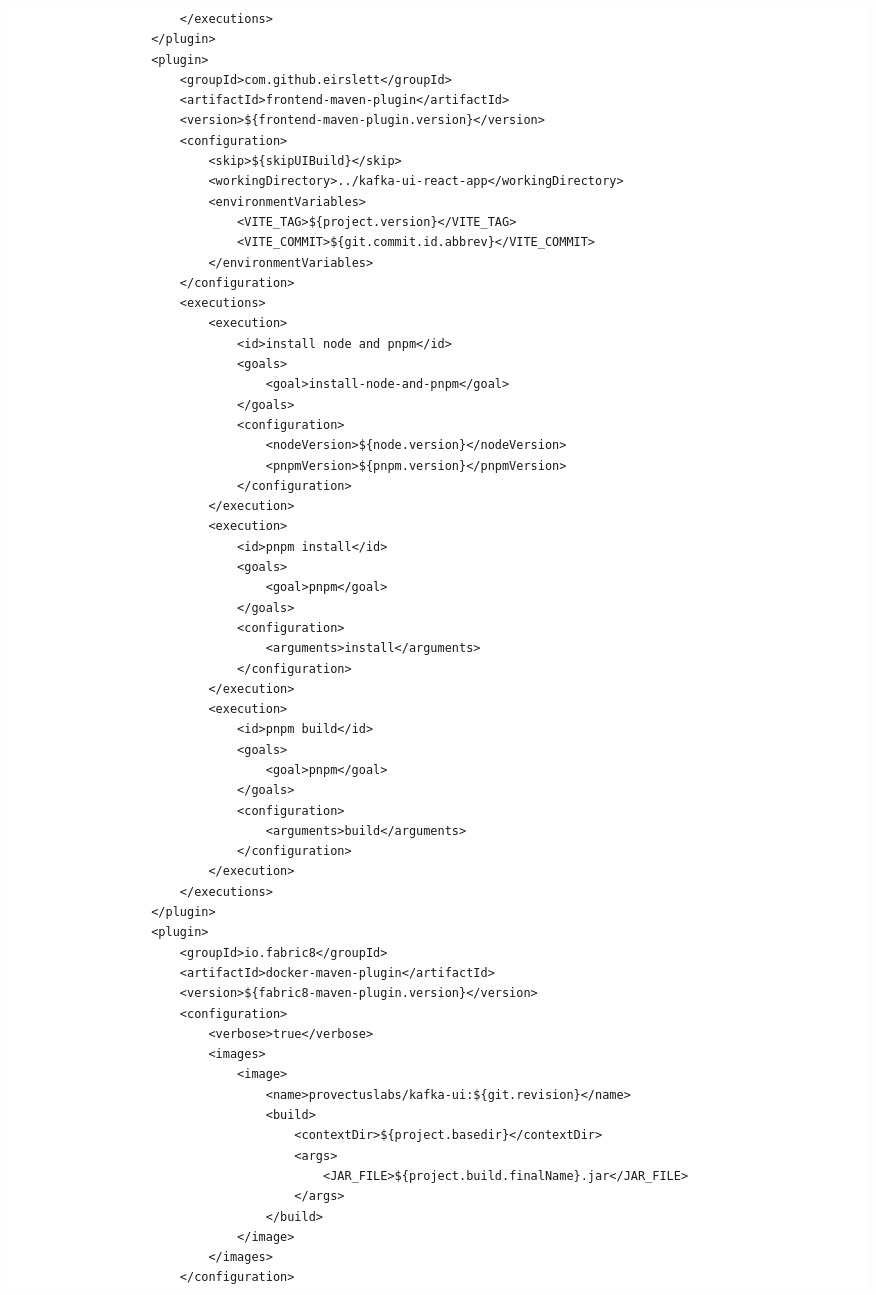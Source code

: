 ```
                        </executions>
                    </plugin>
                    <plugin>
                        <groupId>com.github.eirslett</groupId>
                        <artifactId>frontend-maven-plugin</artifactId>
                        <version>${frontend-maven-plugin.version}</version>
                        <configuration>
                            <skip>${skipUIBuild}</skip>
                            <workingDirectory>../kafka-ui-react-app</workingDirectory>
                            <environmentVariables>
                                <VITE_TAG>${project.version}</VITE_TAG>
                                <VITE_COMMIT>${git.commit.id.abbrev}</VITE_COMMIT>
                            </environmentVariables>
                        </configuration>
                        <executions>
                            <execution>
                                <id>install node and pnpm</id>
                                <goals>
                                    <goal>install-node-and-pnpm</goal>
                                </goals>
                                <configuration>
                                    <nodeVersion>${node.version}</nodeVersion>
                                    <pnpmVersion>${pnpm.version}</pnpmVersion>
                                </configuration>
                            </execution>
                            <execution>
                                <id>pnpm install</id>
                                <goals>
                                    <goal>pnpm</goal>
                                </goals>
                                <configuration>
                                    <arguments>install</arguments>
                                </configuration>
                            </execution>
                            <execution>
                                <id>pnpm build</id>
                                <goals>
                                    <goal>pnpm</goal>
                                </goals>
                                <configuration>
                                    <arguments>build</arguments>
                                </configuration>
                            </execution>
                        </executions>
                    </plugin>
                    <plugin>
                        <groupId>io.fabric8</groupId>
                        <artifactId>docker-maven-plugin</artifactId>
                        <version>${fabric8-maven-plugin.version}</version>
                        <configuration>
                            <verbose>true</verbose>
                            <images>
                                <image>
                                    <name>provectuslabs/kafka-ui:${git.revision}</name>
                                    <build>
                                        <contextDir>${project.basedir}</contextDir>
                                        <args>
                                            <JAR_FILE>${project.build.finalName}.jar</JAR_FILE>
                                        </args>
                                    </build>
                                </image>
                            </images>
                        </configuration>
```